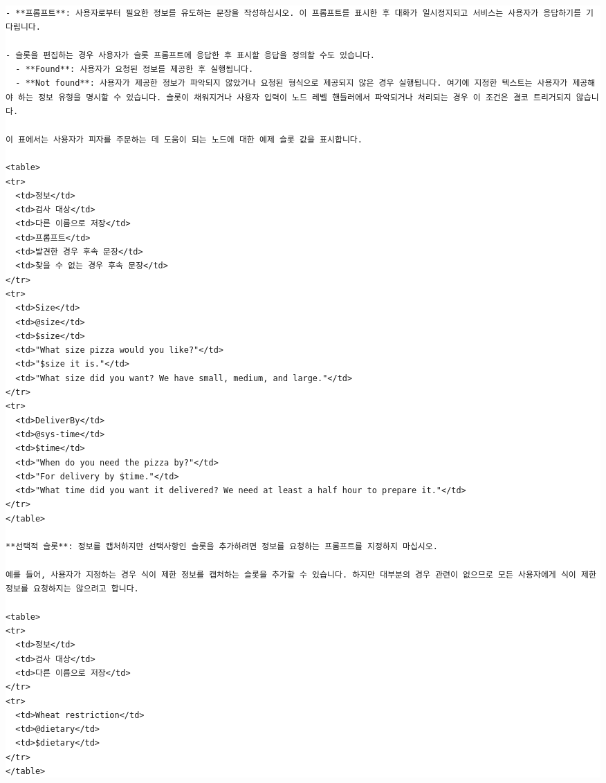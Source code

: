     - **프롬프트**: 사용자로부터 필요한 정보를 유도하는 문장을 작성하십시오. 이 프롬프트를 표시한 후 대화가 일시정지되고 서비스는 사용자가 응답하기를 기다립니다.

    - 슬롯을 편집하는 경우 사용자가 슬롯 프롬프트에 응답한 후 표시할 응답을 정의할 수도 있습니다.
      - **Found**: 사용자가 요청된 정보를 제공한 후 실행됩니다.
      - **Not found**: 사용자가 제공한 정보가 파악되지 않았거나 요청된 형식으로 제공되지 않은 경우 실행됩니다. 여기에 지정한 텍스트는 사용자가 제공해야 하는 정보 유형을 명시할 수 있습니다. 슬롯이 채워지거나 사용자 입력이 노드 레벨 핸들러에서 파악되거나 처리되는 경우 이 조건은 결코 트리거되지 않습니다.

    이 표에서는 사용자가 피자를 주문하는 데 도움이 되는 노드에 대한 예제 슬롯 값을 표시합니다.

    <table>
    <tr>
      <td>정보</td>
      <td>검사 대상</td>
      <td>다른 이름으로 저장</td>
      <td>프롬프트</td>
      <td>발견한 경우 후속 문장</td>
      <td>찾을 수 없는 경우 후속 문장</td>
    </tr>
    <tr>
      <td>Size</td>
      <td>@size</td>
      <td>$size</td>
      <td>"What size pizza would you like?"</td>
      <td>"$size it is."</td>
      <td>"What size did you want? We have small, medium, and large."</td>
    </tr>
    <tr>
      <td>DeliverBy</td>
      <td>@sys-time</td>
      <td>$time</td>
      <td>"When do you need the pizza by?"</td>
      <td>"For delivery by $time."</td>
      <td>"What time did you want it delivered? We need at least a half hour to prepare it."</td>
    </tr>
    </table>

    **선택적 슬롯**: 정보를 캡처하지만 선택사항인 슬롯을 추가하려면 정보를 요청하는 프롬프트를 지정하지 마십시오.

    예를 들어, 사용자가 지정하는 경우 식이 제한 정보를 캡처하는 슬롯을 추가할 수 있습니다. 하지만 대부분의 경우 관련이 없으므로 모든 사용자에게 식이 제한 정보를 요청하지는 않으려고 합니다.

    <table>
    <tr>
      <td>정보</td>
      <td>검사 대상</td>
      <td>다른 이름으로 저장</td>
    </tr>
    <tr>
      <td>Wheat restriction</td>
      <td>@dietary</td>
      <td>$dietary</td>
    </tr>
    </table>
